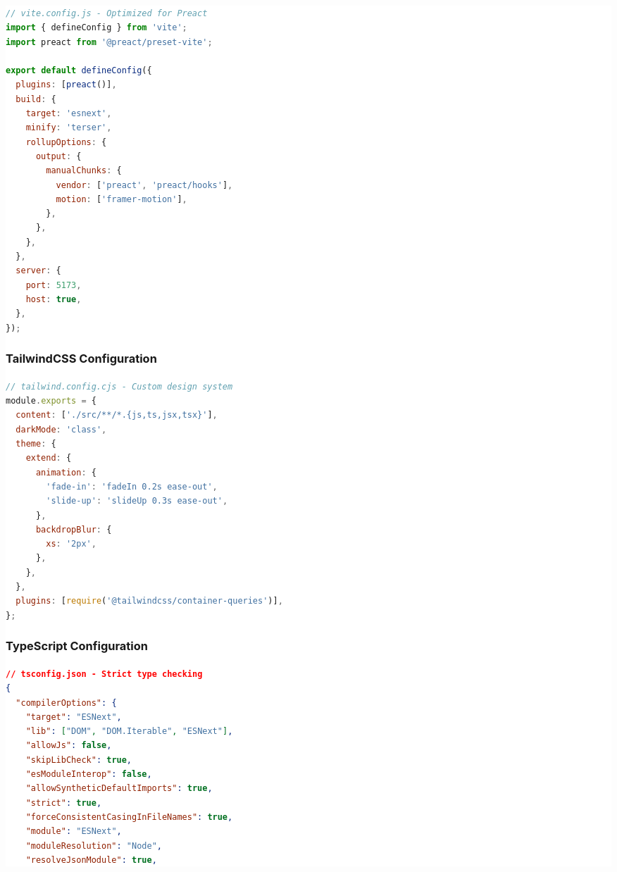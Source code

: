 ```javascript
// vite.config.js - Optimized for Preact
import { defineConfig } from 'vite';
import preact from '@preact/preset-vite';

export default defineConfig({
  plugins: [preact()],
  build: {
    target: 'esnext',
    minify: 'terser',
    rollupOptions: {
      output: {
        manualChunks: {
          vendor: ['preact', 'preact/hooks'],
          motion: ['framer-motion'],
        },
      },
    },
  },
  server: {
    port: 5173,
    host: true,
  },
});
```

### TailwindCSS Configuration

```javascript
// tailwind.config.cjs - Custom design system
module.exports = {
  content: ['./src/**/*.{js,ts,jsx,tsx}'],
  darkMode: 'class',
  theme: {
    extend: {
      animation: {
        'fade-in': 'fadeIn 0.2s ease-out',
        'slide-up': 'slideUp 0.3s ease-out',
      },
      backdropBlur: {
        xs: '2px',
      },
    },
  },
  plugins: [require('@tailwindcss/container-queries')],
};
```

### TypeScript Configuration

```json
// tsconfig.json - Strict type checking
{
  "compilerOptions": {
    "target": "ESNext",
    "lib": ["DOM", "DOM.Iterable", "ESNext"],
    "allowJs": false,
    "skipLibCheck": true,
    "esModuleInterop": false,
    "allowSyntheticDefaultImports": true,
    "strict": true,
    "forceConsistentCasingInFileNames": true,
    "module": "ESNext",
    "moduleResolution": "Node",
    "resolveJsonModule": true,
```
